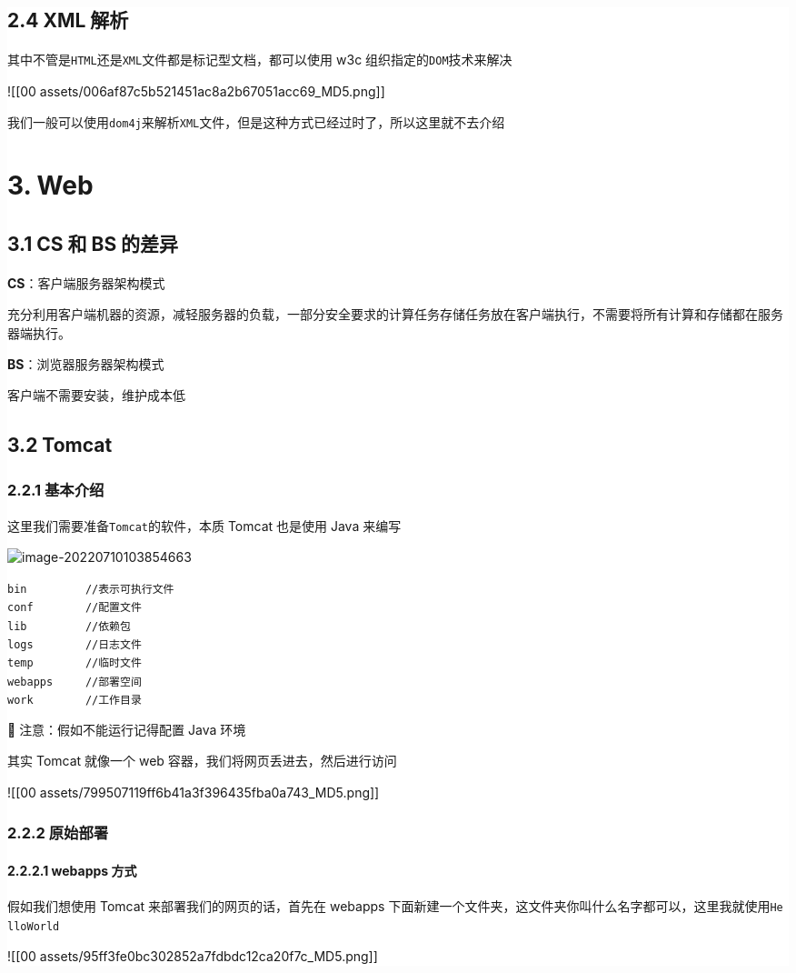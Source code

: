 ## 2.4 XML 解析

其中不管是`HTML`还是`XML`文件都是标记型文档，都可以使用 w3c 组织指定的`DOM`技术来解决

![[00 assets/006af87c5b521451ac8a2b67051acc69_MD5.png]]

我们一般可以使用`dom4j`来解析`XML`文件，但是这种方式已经过时了，所以这里就不去介绍

# 3. Web

## 3.1 CS 和 BS 的差异

**CS**：客户端服务器架构模式

充分利用客户端机器的资源，减轻服务器的负载，一部分安全要求的计算任务存储任务放在客户端执行，不需要将所有计算和存储都在服务器端执行。

**BS**：浏览器服务器架构模式

客户端不需要安装，维护成本低

## 3.2 Tomcat

### 2.2.1 基本介绍

这里我们需要准备`Tomcat`的软件，本质 Tomcat 也是使用 Java 来编写

![image-20220710103854663](image-20220710103854663.png)

```
bin  		//表示可执行文件
conf		//配置文件
lib			//依赖包
logs		//日志文件
temp		//临时文件
webapps		//部署空间
work		//工作目录
```

🎉 注意：假如不能运行记得配置 Java 环境

其实 Tomcat 就像一个 web 容器，我们将网页丢进去，然后进行访问

![[00 assets/799507119ff6b41a3f396435fba0a743_MD5.png]]

### 2.2.2 原始部署

#### 2.2.2.1 webapps 方式

假如我们想使用 Tomcat 来部署我们的网页的话，首先在 webapps 下面新建一个文件夹，这文件夹你叫什么名字都可以，这里我就使用`HelloWorld`

![[00 assets/95ff3fe0bc302852a7fdbdc12ca20f7c_MD5.png]]
